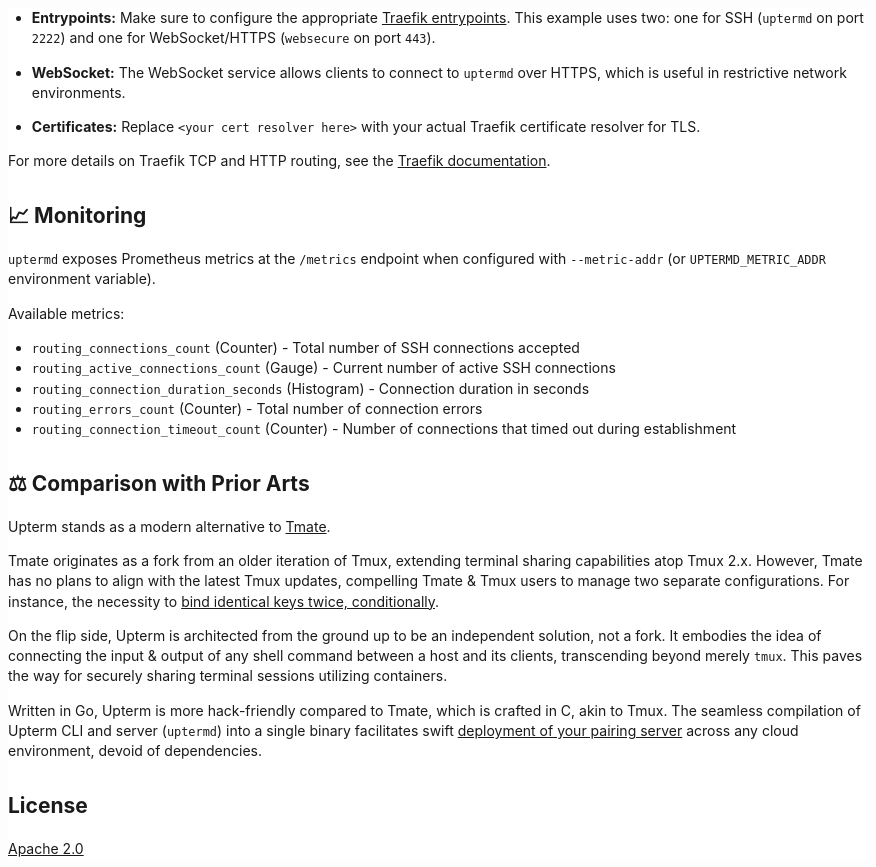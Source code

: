- **Entrypoints:**
  Make sure to configure the appropriate [Traefik entrypoints](https://doc.traefik.io/traefik/routing/entrypoints/). This example uses two: one for SSH (`uptermd` on port `2222`) and one for WebSocket/HTTPS (`websecure` on port `443`).

- **WebSocket:**
  The WebSocket service allows clients to connect to `uptermd` over HTTPS, which is useful in restrictive network environments.

- **Certificates:**
  Replace `<your cert resolver here>` with your actual Traefik certificate resolver for TLS.

For more details on Traefik TCP and HTTP routing, see the [Traefik documentation](https://doc.traefik.io/traefik/routing/overview/).

## :chart_with_upwards_trend: Monitoring

`uptermd` exposes Prometheus metrics at the `/metrics` endpoint when configured with `--metric-addr` (or `UPTERMD_METRIC_ADDR` environment variable).

Available metrics:

- `routing_connections_count` (Counter) - Total number of SSH connections accepted
- `routing_active_connections_count` (Gauge) - Current number of active SSH connections
- `routing_connection_duration_seconds` (Histogram) - Connection duration in seconds
- `routing_errors_count` (Counter) - Total number of connection errors
- `routing_connection_timeout_count` (Counter) - Number of connections that timed out during establishment

## :balance_scale: Comparison with Prior Arts

Upterm stands as a modern alternative to [Tmate](https://tmate.io).

Tmate originates as a fork from an older iteration of Tmux, extending terminal sharing capabilities atop Tmux 2.x. However, Tmate has no plans to align with the latest Tmux updates, compelling Tmate & Tmux users to manage two separate configurations. For instance, the necessity to [bind identical keys twice, conditionally](https://github.com/tmate-io/tmate/issues/108).

On the flip side, Upterm is architected from the ground up to be an independent solution, not a fork. It embodies the idea of connecting the input & output of any shell command between a host and its clients, transcending beyond merely `tmux`. This paves the way for securely sharing terminal sessions utilizing containers.

Written in Go, Upterm is more hack-friendly compared to Tmate, which is crafted in C, akin to Tmux. The seamless compilation of Upterm CLI and server (`uptermd`) into a single binary facilitates swift [deployment of your pairing server](#hammer_and_wrench-deployment) across any cloud environment, devoid of dependencies.

## License

[Apache 2.0](https://github.com/owenthereal/upterm/blob/master/LICENSE)
